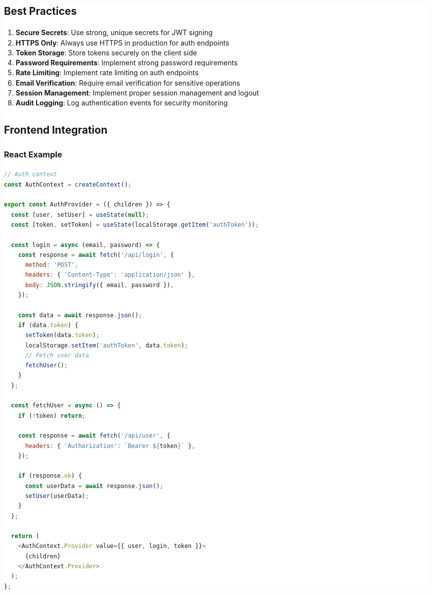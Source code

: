 ## Best Practices

1. **Secure Secrets**: Use strong, unique secrets for JWT signing
2. **HTTPS Only**: Always use HTTPS in production for auth endpoints
3. **Token Storage**: Store tokens securely on the client side
4. **Password Requirements**: Implement strong password requirements
5. **Rate Limiting**: Implement rate limiting on auth endpoints
6. **Email Verification**: Require email verification for sensitive operations
7. **Session Management**: Implement proper session management and logout
8. **Audit Logging**: Log authentication events for security monitoring

## Frontend Integration

### React Example

```javascript
// Auth context
const AuthContext = createContext();

export const AuthProvider = ({ children }) => {
  const [user, setUser] = useState(null);
  const [token, setToken] = useState(localStorage.getItem('authToken'));

  const login = async (email, password) => {
    const response = await fetch('/api/login', {
      method: 'POST',
      headers: { 'Content-Type': 'application/json' },
      body: JSON.stringify({ email, password }),
    });
    
    const data = await response.json();
    if (data.token) {
      setToken(data.token);
      localStorage.setItem('authToken', data.token);
      // Fetch user data
      fetchUser();
    }
  };

  const fetchUser = async () => {
    if (!token) return;
    
    const response = await fetch('/api/user', {
      headers: { 'Authorization': `Bearer ${token}` },
    });
    
    if (response.ok) {
      const userData = await response.json();
      setUser(userData);
    }
  };

  return (
    <AuthContext.Provider value={{ user, login, token }}>
      {children}
    </AuthContext.Provider>
  );
};
```
